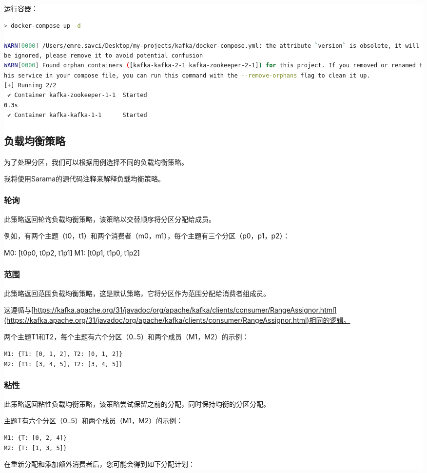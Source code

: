 运行容器：

```bash
> docker-compose up -d

WARN[0000] /Users/emre.savci/Desktop/my-projects/kafka/docker-compose.yml: the attribute `version` is obsolete, it will be ignored, please remove it to avoid potential confusion
WARN[0000] Found orphan containers ([kafka-kafka-2-1 kafka-zookeeper-2-1]) for this project. If you removed or renamed this service in your compose file, you can run this command with the --remove-orphans flag to clean it up.
[+] Running 2/2
 ✔ Container kafka-zookeeper-1-1  Started                                                                                                                                  0.3s
 ✔ Container kafka-kafka-1-1      Started     
```

## 负载均衡策略

为了处理分区，我们可以根据用例选择不同的负载均衡策略。

我将使用Sarama的源代码注释来解释负载均衡策略。

### 轮询

此策略返回轮询负载均衡策略，该策略以交替顺序将分区分配给成员。

例如，有两个主题（t0，t1）和两个消费者（m0，m1），每个主题有三个分区（p0，p1，p2）：

M0: [t0p0, t0p2, t1p1]
M1: [t0p1, t1p0, t1p2]

### 范围

此策略返回范围负载均衡策略，这是默认策略，它将分区作为范围分配给消费者组成员。

这遵循与[https://kafka.apache.org/31/javadoc/org/apache/kafka/clients/consumer/RangeAssignor.html](https://kafka.apache.org/31/javadoc/org/apache/kafka/clients/consumer/RangeAssignor.html)相同的逻辑。

两个主题T1和T2，每个主题有六个分区（0..5）和两个成员（M1，M2）的示例：

```
M1: {T1: [0, 1, 2], T2: [0, 1, 2]} 
M2: {T1: [3, 4, 5], T2: [3, 4, 5]}
```

### 粘性

此策略返回粘性负载均衡策略，该策略尝试保留之前的分配，同时保持均衡的分区分配。

主题T有六个分区（0..5）和两个成员（M1，M2）的示例：

```
M1: {T: [0, 2, 4]} 
M2: {T: [1, 3, 5]}
```

在重新分配和添加额外消费者后，您可能会得到如下分配计划：
